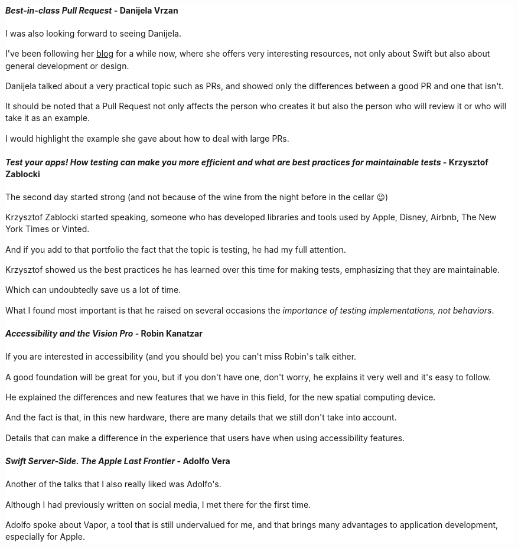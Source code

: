 #### *Best-in-class Pull Request* - Danijela Vrzan

I was also looking forward to seeing Danijela.

I've been following her [blog](https://www.danijelavrzan.com/posts/) for a while now, where she offers very interesting resources, not only about Swift but also about general development or design.

Danijela talked about a very practical topic such as PRs, and showed only the differences between a good PR and one that isn't.

It should be noted that a Pull Request not only affects the person who creates it but also the person who will review it or who will take it as an example.

I would highlight the example she gave about how to deal with large PRs.

#### *Test your apps! How testing can make you more efficient and what are best practices for maintainable tests* - Krzysztof Zablocki

The second day started strong (and not because of the wine from the night before in the cellar 😉)

Krzysztof Zablocki started speaking, someone who has developed libraries and tools used by Apple, Disney, Airbnb, The New York Times or Vinted.

And if you add to that portfolio the fact that the topic is testing, he had my full attention.

Krzysztof showed us the best practices he has learned over this time for making tests, emphasizing that they are maintainable.

Which can undoubtedly save us a lot of time.

What I found most important is that he raised on several occasions the *importance of testing implementations, not behaviors*.

#### *Accessibility and the Vision Pro* - Robin Kanatzar

If you are interested in accessibility (and you should be) you can't miss Robin's talk either.

A good foundation will be great for you, but if you don't have one, don't worry, he explains it very well and it's easy to follow.

He explained the differences and new features that we have in this field, for the new spatial computing device.

And the fact is that, in this new hardware, there are many details that we still don't take into account.

Details that can make a difference in the experience that users have when using accessibility features.

#### *Swift Server-Side. The Apple Last Frontier* - Adolfo Vera

Another of the talks that I also really liked was Adolfo's.

Although I had previously written on social media, I met there for the first time.

Adolfo spoke about Vapor, a tool that is still undervalued for me, and that brings many advantages to application development, especially for Apple.
